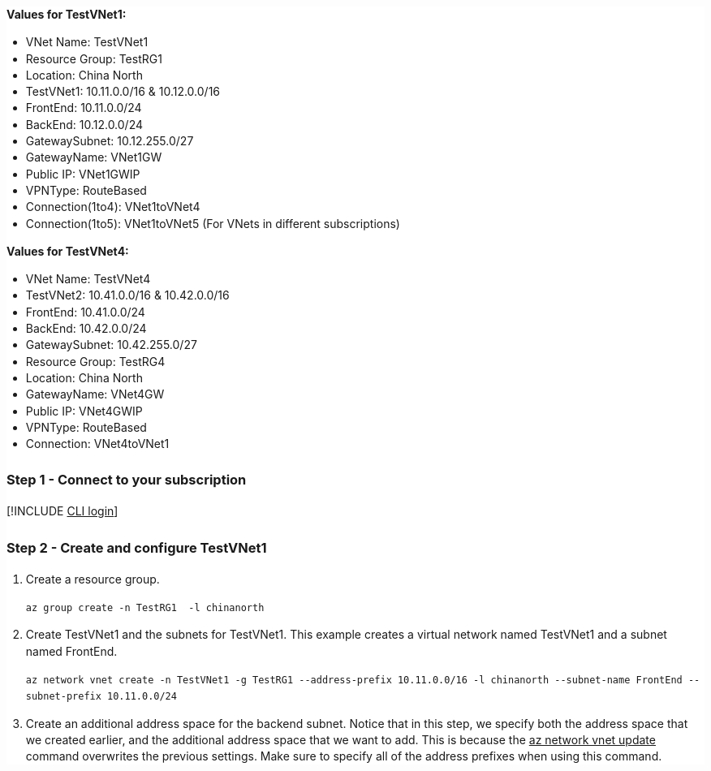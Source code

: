 **Values for TestVNet1:**

- VNet Name: TestVNet1
- Resource Group: TestRG1
- Location: China North
- TestVNet1: 10.11.0.0/16 & 10.12.0.0/16
- FrontEnd: 10.11.0.0/24
- BackEnd: 10.12.0.0/24
- GatewaySubnet: 10.12.255.0/27
- GatewayName: VNet1GW
- Public IP: VNet1GWIP
- VPNType: RouteBased
- Connection(1to4): VNet1toVNet4
- Connection(1to5): VNet1toVNet5 (For VNets in different subscriptions)

**Values for TestVNet4:**

- VNet Name: TestVNet4
- TestVNet2: 10.41.0.0/16 & 10.42.0.0/16
- FrontEnd: 10.41.0.0/24
- BackEnd: 10.42.0.0/24
- GatewaySubnet: 10.42.255.0/27
- Resource Group: TestRG4
- Location: China North
- GatewayName: VNet4GW
- Public IP: VNet4GWIP
- VPNType: RouteBased
- Connection: VNet4toVNet1


### <a name="Connect"></a>Step 1 - Connect to your subscription

[!INCLUDE [CLI login](../../includes/vpn-gateway-cli-login-numbers-include.md)]

### <a name="TestVNet1"></a>Step 2 - Create and configure TestVNet1

1. Create a resource group.

    ```azurecli
    az group create -n TestRG1  -l chinanorth
    ```

2. Create TestVNet1 and the subnets for TestVNet1. This example creates a virtual network named TestVNet1 and a subnet named FrontEnd.

    ```azurecli
    az network vnet create -n TestVNet1 -g TestRG1 --address-prefix 10.11.0.0/16 -l chinanorth --subnet-name FrontEnd --subnet-prefix 10.11.0.0/24
    ```
3. Create an additional address space for the backend subnet. Notice that in this step, we specify both the address space that we created earlier, and the additional address space that we want to add. This is because the [az network vnet update](/cli/network/vnet#az_network_vnet_update) command overwrites the previous settings. Make sure to specify all of the address prefixes when using this command.
